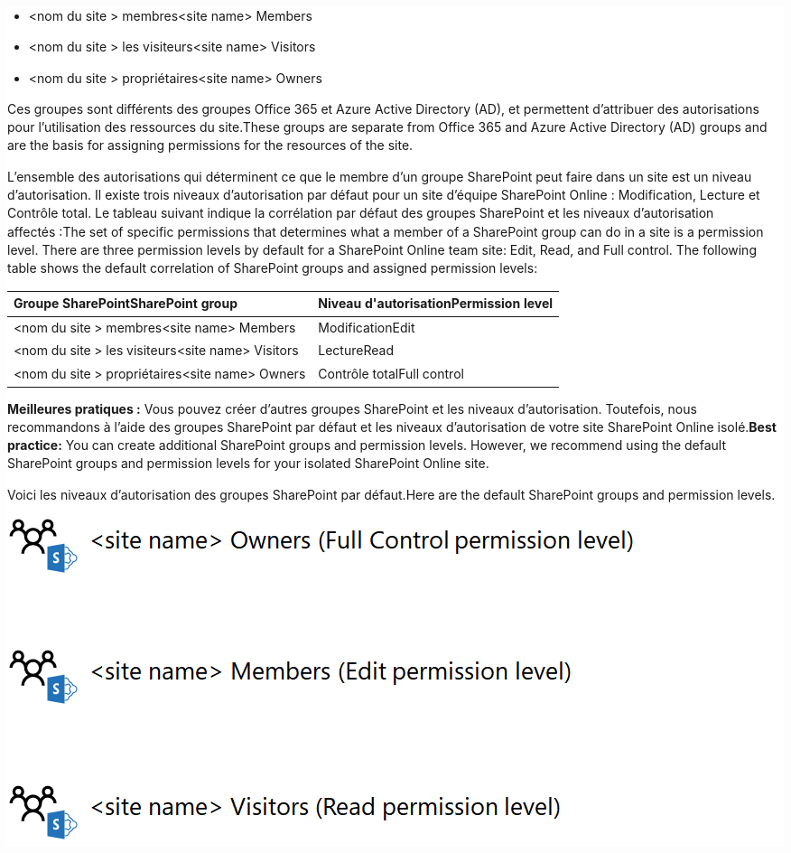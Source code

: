 - <span data-ttu-id="d1542-108">\<nom du site > membres</span><span class="sxs-lookup"><span data-stu-id="d1542-108">\<site name> Members</span></span>
    
- <span data-ttu-id="d1542-109">\<nom du site > les visiteurs</span><span class="sxs-lookup"><span data-stu-id="d1542-109">\<site name> Visitors</span></span>
    
- <span data-ttu-id="d1542-110">\<nom du site > propriétaires</span><span class="sxs-lookup"><span data-stu-id="d1542-110">\<site name> Owners</span></span>
    
<span data-ttu-id="d1542-111">Ces groupes sont différents des groupes Office 365 et Azure Active Directory (AD), et permettent d’attribuer des autorisations pour l’utilisation des ressources du site.</span><span class="sxs-lookup"><span data-stu-id="d1542-111">These groups are separate from Office 365 and Azure Active Directory (AD) groups and are the basis for assigning permissions for the resources of the site.</span></span>
  
<span data-ttu-id="d1542-p101">L’ensemble des autorisations qui déterminent ce que le membre d’un groupe SharePoint peut faire dans un site est un niveau d’autorisation. Il existe trois niveaux d’autorisation par défaut pour un site d’équipe SharePoint Online : Modification, Lecture et Contrôle total. Le tableau suivant indique la corrélation par défaut des groupes SharePoint et les niveaux d’autorisation affectés :</span><span class="sxs-lookup"><span data-stu-id="d1542-p101">The set of specific permissions that determines what a member of a SharePoint group can do in a site is a permission level. There are three permission levels by default for a SharePoint Online team site: Edit, Read, and Full control. The following table shows the default correlation of SharePoint groups and assigned permission levels:</span></span>
  
|<span data-ttu-id="d1542-115">**Groupe SharePoint**</span><span class="sxs-lookup"><span data-stu-id="d1542-115">**SharePoint group**</span></span>|<span data-ttu-id="d1542-116">**Niveau d'autorisation**</span><span class="sxs-lookup"><span data-stu-id="d1542-116">**Permission level**</span></span>|
|:-----|:-----|
|<span data-ttu-id="d1542-117">\<nom du site > membres</span><span class="sxs-lookup"><span data-stu-id="d1542-117">\<site name> Members</span></span>  <br/> |<span data-ttu-id="d1542-118">Modification</span><span class="sxs-lookup"><span data-stu-id="d1542-118">Edit</span></span>  <br/> |
|<span data-ttu-id="d1542-119">\<nom du site > les visiteurs</span><span class="sxs-lookup"><span data-stu-id="d1542-119">\<site name> Visitors</span></span>  <br/> |<span data-ttu-id="d1542-120">Lecture</span><span class="sxs-lookup"><span data-stu-id="d1542-120">Read</span></span>  <br/> |
|<span data-ttu-id="d1542-121">\<nom du site > propriétaires</span><span class="sxs-lookup"><span data-stu-id="d1542-121">\<site name> Owners</span></span>  <br/> |<span data-ttu-id="d1542-122">Contrôle total</span><span class="sxs-lookup"><span data-stu-id="d1542-122">Full control</span></span>  <br/> |
   
 <span data-ttu-id="d1542-p102">**Meilleures pratiques :** Vous pouvez créer d’autres groupes SharePoint et les niveaux d’autorisation. Toutefois, nous recommandons à l’aide des groupes SharePoint par défaut et les niveaux d’autorisation de votre site SharePoint Online isolé.</span><span class="sxs-lookup"><span data-stu-id="d1542-p102">**Best practice:** You can create additional SharePoint groups and permission levels. However, we recommend using the default SharePoint groups and permission levels for your isolated SharePoint Online site.</span></span>
  
<span data-ttu-id="d1542-125">Voici les niveaux d’autorisation des groupes SharePoint par défaut.</span><span class="sxs-lookup"><span data-stu-id="d1542-125">Here are the default SharePoint groups and permission levels.</span></span>
  
![Groupes SharePoint par défaut et niveaux d’autorisation pour un site SharePoint Online.](images/3f892ab4-6479-42f0-a505-1ba0ef94b9c6.png)
  